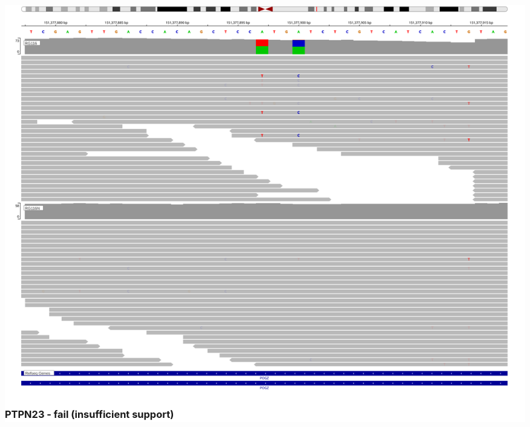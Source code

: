 ![POGZ](primary/Morin_POGZ.svg)

<div style="page-break-after: always;"></div>

### PTPN23 - fail (insufficient support)
